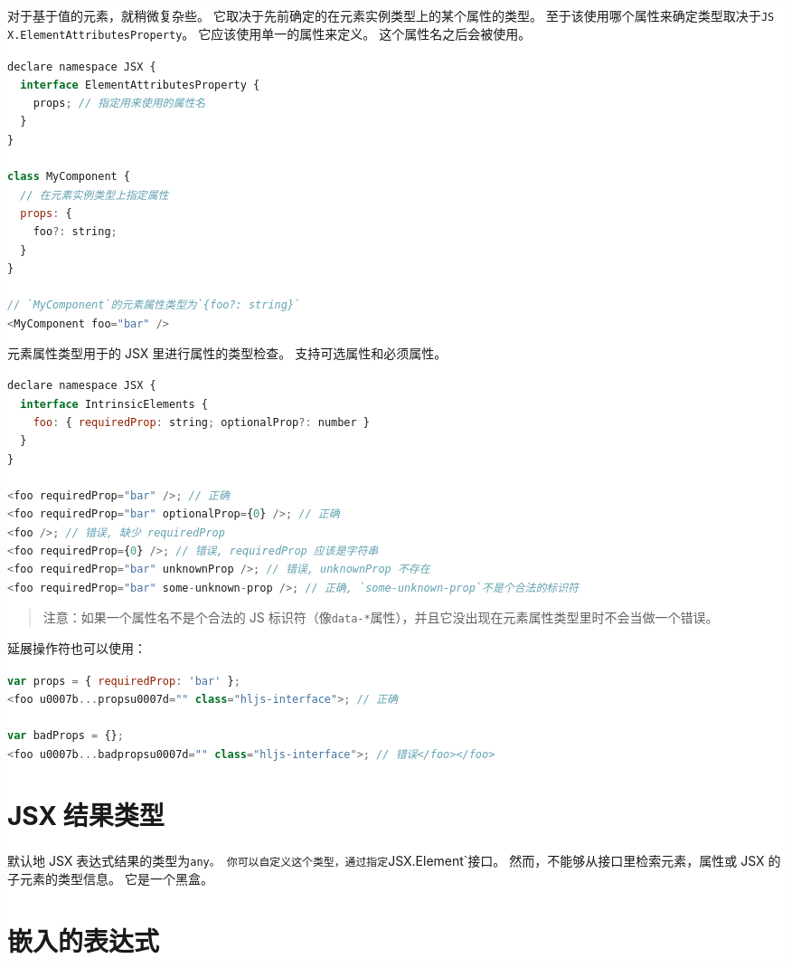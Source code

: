 对于基于值的元素，就稍微复杂些。 它取决于先前确定的在元素实例类型上的某个属性的类型。 至于该使用哪个属性来确定类型取决于`JSX.ElementAttributesProperty`。 它应该使用单一的属性来定义。 这个属性名之后会被使用。

```js
declare namespace JSX {
  interface ElementAttributesProperty {
    props; // 指定用来使用的属性名
  }
}

class MyComponent {
  // 在元素实例类型上指定属性
  props: {
    foo?: string;
  }
}

// `MyComponent`的元素属性类型为`{foo?: string}`
<MyComponent foo="bar" /> 
```

元素属性类型用于的 JSX 里进行属性的类型检查。 支持可选属性和必须属性。

```js
declare namespace JSX {
  interface IntrinsicElements {
    foo: { requiredProp: string; optionalProp?: number }
  }
}

<foo requiredProp="bar" />; // 正确
<foo requiredProp="bar" optionalProp={0} />; // 正确
<foo />; // 错误, 缺少 requiredProp
<foo requiredProp={0} />; // 错误, requiredProp 应该是字符串
<foo requiredProp="bar" unknownProp />; // 错误, unknownProp 不存在
<foo requiredProp="bar" some-unknown-prop />; // 正确, `some-unknown-prop`不是个合法的标识符 
```

> 注意：如果一个属性名不是个合法的 JS 标识符（像`data-*`属性），并且它没出现在元素属性类型里时不会当做一个错误。

延展操作符也可以使用：

```js
var props = { requiredProp: 'bar' };
<foo u0007b...propsu0007d="" class="hljs-interface">; // 正确

var badProps = {};
<foo u0007b...badpropsu0007d="" class="hljs-interface">; // 错误</foo></foo> 
```

# JSX 结果类型

默认地 JSX 表达式结果的类型为`any。 你可以自定义这个类型，通过指定`JSX.Element`接口。 然而，不能够从接口里检索元素，属性或 JSX 的子元素的类型信息。 它是一个黑盒。

# 嵌入的表达式
